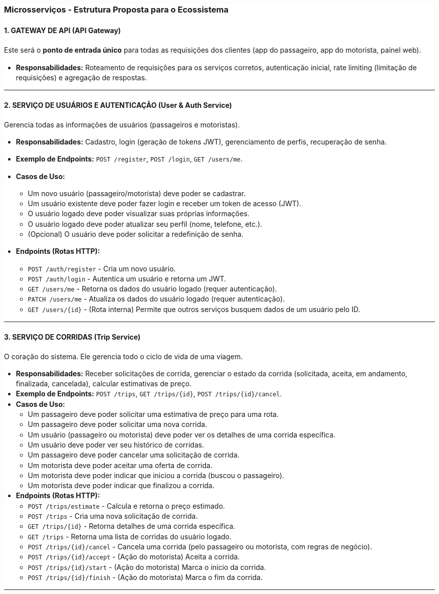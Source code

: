 ### Microsserviços - Estrutura Proposta para o Ecossistema

#### 1. GATEWAY DE API (API Gateway)

Este será o **ponto de entrada único** para todas as requisições dos clientes (app do passageiro, app do motorista, painel web).

- **Responsabilidades:** Roteamento de requisições para os serviços corretos, autenticação inicial, rate limiting (limitação de requisições) e agregação de respostas.

---

#### 2. SERVIÇO DE USUÁRIOS E AUTENTICAÇÃO (User & Auth Service)

Gerencia todas as informações de usuários (passageiros e motoristas).

- **Responsabilidades:** Cadastro, login (geração de tokens JWT), gerenciamento de perfis, recuperação de senha.
- **Exemplo de Endpoints:** `POST /register`, `POST /login`, `GET /users/me`.
- **Casos de Uso:**
  - Um novo usuário (passageiro/motorista) deve poder se cadastrar.
  - Um usuário existente deve poder fazer login e receber um token de acesso (JWT).
  - O usuário logado deve poder visualizar suas próprias informações.
  - O usuário logado deve poder atualizar seu perfil (nome, telefone, etc.).
  - (Opcional) O usuário deve poder solicitar a redefinição de senha.

- **Endpoints (Rotas HTTP):**
  - `POST /auth/register` - Cria um novo usuário.
  - `POST /auth/login` - Autentica um usuário e retorna um JWT.
  - `GET /users/me` - Retorna os dados do usuário logado (requer autenticação).
  - `PATCH /users/me` - Atualiza os dados do usuário logado (requer autenticação).
  - `GET /users/{id}` - (Rota interna) Permite que outros serviços busquem dados de um usuário pelo ID.

---

#### 3. SERVIÇO DE CORRIDAS (Trip Service)

O coração do sistema. Ele gerencia todo o ciclo de vida de uma viagem.

- **Responsabilidades:** Receber solicitações de corrida, gerenciar o estado da corrida (solicitada, aceita, em andamento, finalizada, cancelada), calcular estimativas de preço.
- **Exemplo de Endpoints:** `POST /trips`, `GET /trips/{id}`, `POST /trips/{id}/cancel`.
- **Casos de Uso:**
  - Um passageiro deve poder solicitar uma estimativa de preço para uma rota.
  - Um passageiro deve poder solicitar uma nova corrida.
  - Um usuário (passageiro ou motorista) deve poder ver os detalhes de uma corrida específica.
  - Um usuário deve poder ver seu histórico de corridas.
  - Um passageiro deve poder cancelar uma solicitação de corrida.
  - Um motorista deve poder aceitar uma oferta de corrida.
  - Um motorista deve poder indicar que iniciou a corrida (buscou o passageiro).
  - Um motorista deve poder indicar que finalizou a corrida.
- **Endpoints (Rotas HTTP):**
  - `POST /trips/estimate` - Calcula e retorna o preço estimado.
  - `POST /trips` - Cria uma nova solicitação de corrida.
  - `GET /trips/{id}` - Retorna detalhes de uma corrida específica.
  - `GET /trips` - Retorna uma lista de corridas do usuário logado.
  - `POST /trips/{id}/cancel` - Cancela uma corrida (pelo passageiro ou motorista, com regras de negócio).
  - `POST /trips/{id}/accept` - (Ação do motorista) Aceita a corrida.
  - `POST /trips/{id}/start` - (Ação do motorista) Marca o início da corrida.
  - `POST /trips/{id}/finish` - (Ação do motorista) Marca o fim da corrida.

---